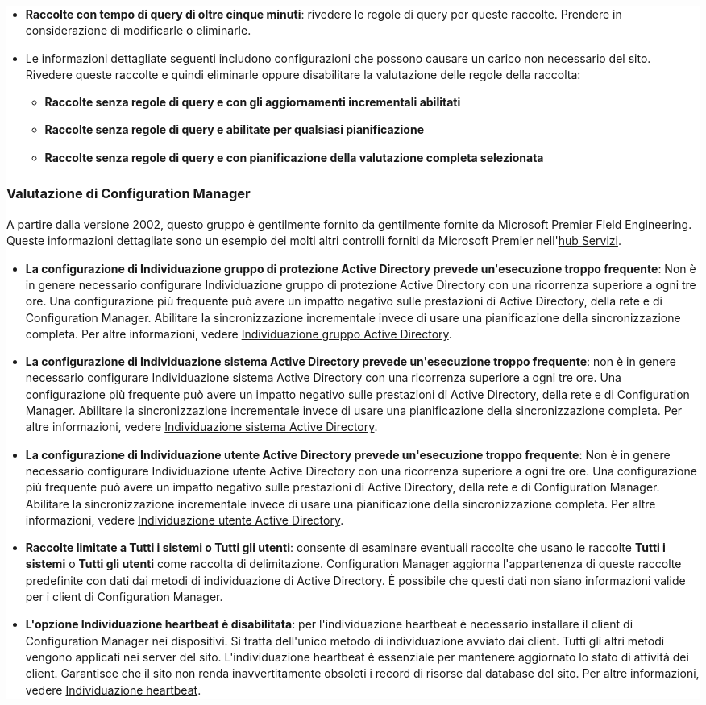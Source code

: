 - **Raccolte con tempo di query di oltre cinque minuti**: rivedere le regole di query per queste raccolte. Prendere in considerazione di modificarle o eliminarle.

- Le informazioni dettagliate seguenti includono configurazioni che possono causare un carico non necessario del sito. Rivedere queste raccolte e quindi eliminarle oppure disabilitare la valutazione delle regole della raccolta:

  - **Raccolte senza regole di query e con gli aggiornamenti incrementali abilitati**

  - **Raccolte senza regole di query e abilitate per qualsiasi pianificazione**

  - **Raccolte senza regole di query e con pianificazione della valutazione completa selezionata**

### <a name="configuration-manager-assessment"></a>Valutazione di Configuration Manager



A partire dalla versione 2002, questo gruppo è gentilmente fornito da gentilmente fornite da Microsoft Premier Field Engineering. Queste informazioni dettagliate sono un esempio dei molti altri controlli forniti da Microsoft Premier nell'[hub Servizi](/services-hub/health/getting_started_with_on_demand_assessments).

- **La configurazione di Individuazione gruppo di protezione Active Directory prevede un'esecuzione troppo frequente**: Non è in genere necessario configurare Individuazione gruppo di protezione Active Directory con una ricorrenza superiore a ogni tre ore. Una configurazione più frequente può avere un impatto negativo sulle prestazioni di Active Directory, della rete e di Configuration Manager. Abilitare la sincronizzazione incrementale invece di usare una pianificazione della sincronizzazione completa. Per altre informazioni, vedere [Individuazione gruppo Active Directory](../deploy/configure/about-discovery-methods.md#bkmk_aboutGroup).

- **La configurazione di Individuazione sistema Active Directory prevede un'esecuzione troppo frequente**: non è in genere necessario configurare Individuazione sistema Active Directory con una ricorrenza superiore a ogni tre ore. Una configurazione più frequente può avere un impatto negativo sulle prestazioni di Active Directory, della rete e di Configuration Manager. Abilitare la sincronizzazione incrementale invece di usare una pianificazione della sincronizzazione completa. Per altre informazioni, vedere [Individuazione sistema Active Directory](../deploy/configure/about-discovery-methods.md#bkmk_aboutSystem).

- **La configurazione di Individuazione utente Active Directory prevede un'esecuzione troppo frequente**: Non è in genere necessario configurare Individuazione utente Active Directory con una ricorrenza superiore a ogni tre ore. Una configurazione più frequente può avere un impatto negativo sulle prestazioni di Active Directory, della rete e di Configuration Manager. Abilitare la sincronizzazione incrementale invece di usare una pianificazione della sincronizzazione completa. Per altre informazioni, vedere [Individuazione utente Active Directory](../deploy/configure/about-discovery-methods.md#bkmk_aboutUser).

- **Raccolte limitate a Tutti i sistemi o Tutti gli utenti**: consente di esaminare eventuali raccolte che usano le raccolte **Tutti i sistemi** o **Tutti gli utenti** come raccolta di delimitazione. Configuration Manager aggiorna l'appartenenza di queste raccolte predefinite con dati dai metodi di individuazione di Active Directory. È possibile che questi dati non siano informazioni valide per i client di Configuration Manager.

- **L'opzione Individuazione heartbeat è disabilitata**: per l'individuazione heartbeat è necessario installare il client di Configuration Manager nei dispositivi. Si tratta dell'unico metodo di individuazione avviato dai client. Tutti gli altri metodi vengono applicati nei server del sito. L'individuazione heartbeat è essenziale per mantenere aggiornato lo stato di attività dei client. Garantisce che il sito non renda inavvertitamente obsoleti i record di risorse dal database del sito. Per altre informazioni, vedere [Individuazione heartbeat](../deploy/configure/about-discovery-methods.md#bkmk_aboutHeartbeat).
